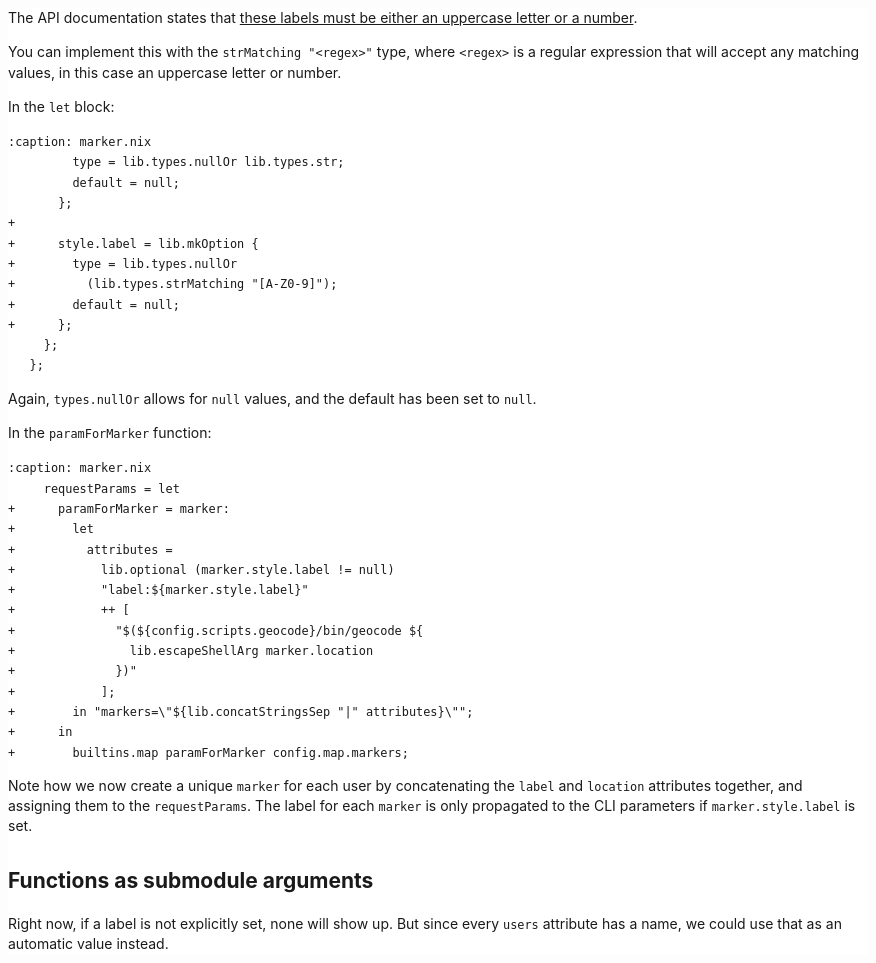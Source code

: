 The API documentation states that [these labels must be either an uppercase letter or a number](https://developers.google.com/maps/documentation/maps-static/start#MarkerStyles).

You can implement this with the `strMatching "<regex>"` type, where `<regex>` is a regular expression that will accept any matching values, in this case an uppercase letter or number.

In the `let` block:

```{code-block} diff
:caption: marker.nix
         type = lib.types.nullOr lib.types.str;
         default = null;
       };
+
+      style.label = lib.mkOption {
+        type = lib.types.nullOr
+          (lib.types.strMatching "[A-Z0-9]");
+        default = null;
+      };
     };
   };
```

Again, `types.nullOr` allows for `null` values, and the default has been set to `null`.

In the `paramForMarker` function:

```{code-block} diff
:caption: marker.nix
     requestParams = let
+      paramForMarker = marker:
+        let
+          attributes =
+            lib.optional (marker.style.label != null)
+            "label:${marker.style.label}"
+            ++ [
+              "$(${config.scripts.geocode}/bin/geocode ${
+                lib.escapeShellArg marker.location
+              })"
+            ];
+        in "markers=\"${lib.concatStringsSep "|" attributes}\"";
+      in
+        builtins.map paramForMarker config.map.markers;
```

Note how we now create a unique `marker` for each user by concatenating the `label` and `location` attributes together, and assigning them to the `requestParams`.
The label for each `marker` is only propagated to the CLI parameters if `marker.style.label` is set.

## Functions as submodule arguments

Right now, if a label is not explicitly set, none will show up.
But since every `users` attribute has a name, we could use that as an automatic value instead.
